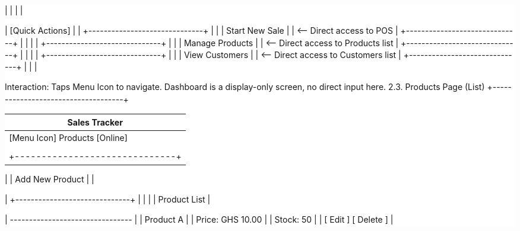|                                    |
|                                    |

|  [Quick Actions]                   |
|  +------------------------------+  |
|  |      Start New Sale          |  |  <-- Direct access to POS
|  +------------------------------+  |
|                                    |
|  +------------------------------+  |
|  |      Manage Products         |  |  <-- Direct access to Products list
|  +------------------------------+  |
|                                    |
|  +------------------------------+  |
|  |      View Customers          |  |  <-- Direct access to Customers list
|  +------------------------------+  |
|                                    |

Interaction: Taps Menu Icon to navigate. Dashboard is a display-only screen, no direct input here.
2.3. Products Page (List)
+------------------------------------+

| Sales Tracker                      |
|------------------------------------|
| [Menu Icon]   Products     [Online]|
|                                    |
|  +------------------------------+  |

|  |      Add New Product         |  |

|  +------------------------------+  |
|                                    |
|  Product List                      |

|  --------------------------------  |
|  Product A                         |
|  Price: GHS 10.00                  |
|  Stock: 50                         |
|  [ Edit ] [ Delete ]               |
